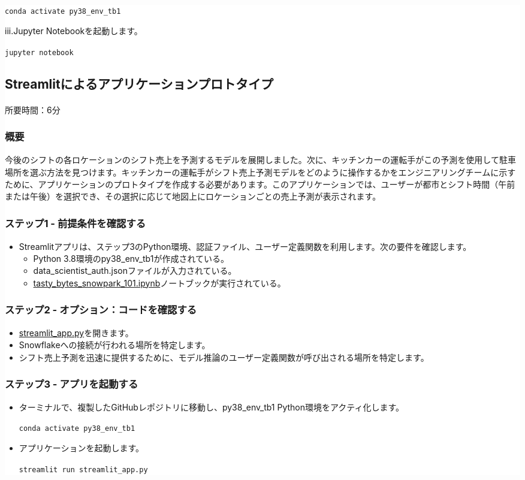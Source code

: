   ```
  conda activate py38_env_tb1
  ```
  
  iii.Jupyter Notebookを起動します。
  
  ```
  jupyter notebook
  ```


## Streamlitによるアプリケーションプロトタイプ

所要時間：6分

### 概要

今後のシフトの各ロケーションのシフト売上を予測するモデルを展開しました。次に、キッチンカーの運転手がこの予測を使用して駐車場所を選ぶ方法を見つけます。キッチンカーの運転手がシフト売上予測モデルをどのように操作するかをエンジニアリングチームに示すために、アプリケーションのプロトタイプを作成する必要があります。このアプリケーションでは、ユーザーが都市とシフト時間（午前または午後）を選択でき、その選択に応じて地図上にロケーションごとの売上予測が表示されます。

### ステップ1 - 前提条件を確認する

- Streamlitアプリは、ステップ3のPython環境、認証ファイル、ユーザー定義関数を利用します。次の要件を確認します。
  - Python 3.8環境のpy38_env_tb1が作成されている。
  - data_scientist_auth.jsonファイルが入力されている。
  - [tasty_bytes_snowpark_101.ipynb](https://github.com/Snowflake-Labs/sfguide-tasty-bytes-snowpark-101-for-data-science/blob/main/tasty_bytes_snowpark_101.ipynb)ノートブックが実行されている。

### ステップ2 - オプション：コードを確認する

- [streamlit_app.py](https://github.com/Snowflake-Labs/sfguide-tasty-bytes-snowpark-101-for-data-science/blob/main/streamlit_app.py)を開きます。
- Snowflakeへの接続が行われる場所を特定します。
- シフト売上予測を迅速に提供するために、モデル推論のユーザー定義関数が呼び出される場所を特定します。

### ステップ3 - アプリを起動する

- ターミナルで、複製したGitHubレポジトリに移動し、py38_env_tb1 Python環境をアクティ化します。
  ```
  conda activate py38_env_tb1
  ```
- アプリケーションを起動します。
  ```
  streamlit run streamlit_app.py
  ```